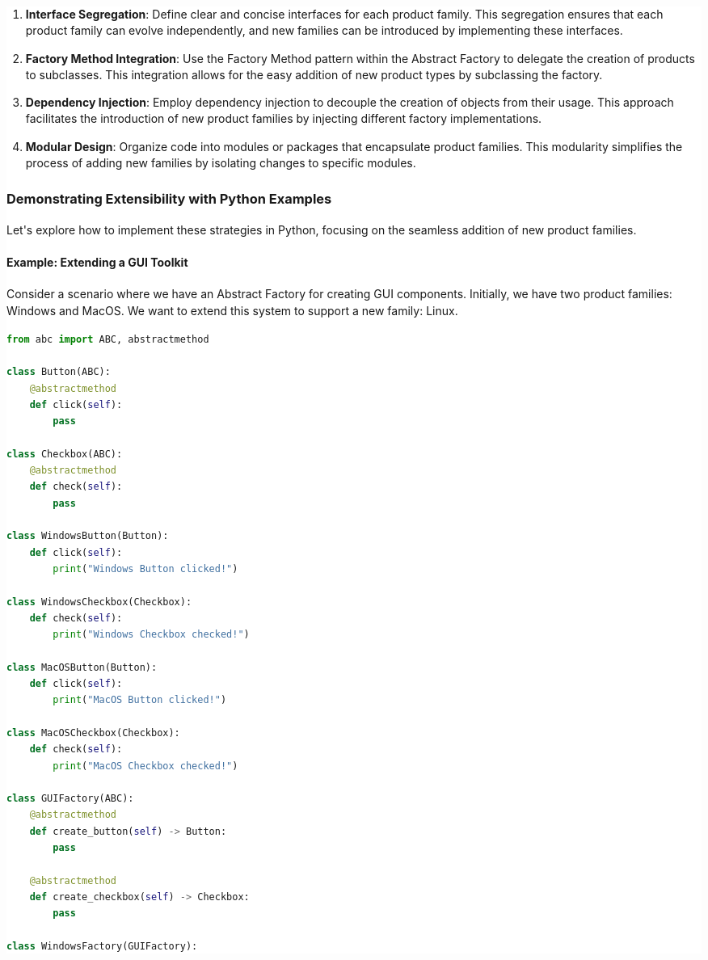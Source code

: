 1. **Interface Segregation**: Define clear and concise interfaces for each product family. This segregation ensures that each product family can evolve independently, and new families can be introduced by implementing these interfaces.

2. **Factory Method Integration**: Use the Factory Method pattern within the Abstract Factory to delegate the creation of products to subclasses. This integration allows for the easy addition of new product types by subclassing the factory.

3. **Dependency Injection**: Employ dependency injection to decouple the creation of objects from their usage. This approach facilitates the introduction of new product families by injecting different factory implementations.

4. **Modular Design**: Organize code into modules or packages that encapsulate product families. This modularity simplifies the process of adding new families by isolating changes to specific modules.

### Demonstrating Extensibility with Python Examples

Let's explore how to implement these strategies in Python, focusing on the seamless addition of new product families.

#### Example: Extending a GUI Toolkit

Consider a scenario where we have an Abstract Factory for creating GUI components. Initially, we have two product families: Windows and MacOS. We want to extend this system to support a new family: Linux.

```python
from abc import ABC, abstractmethod

class Button(ABC):
    @abstractmethod
    def click(self):
        pass

class Checkbox(ABC):
    @abstractmethod
    def check(self):
        pass

class WindowsButton(Button):
    def click(self):
        print("Windows Button clicked!")

class WindowsCheckbox(Checkbox):
    def check(self):
        print("Windows Checkbox checked!")

class MacOSButton(Button):
    def click(self):
        print("MacOS Button clicked!")

class MacOSCheckbox(Checkbox):
    def check(self):
        print("MacOS Checkbox checked!")

class GUIFactory(ABC):
    @abstractmethod
    def create_button(self) -> Button:
        pass

    @abstractmethod
    def create_checkbox(self) -> Checkbox:
        pass

class WindowsFactory(GUIFactory):
```